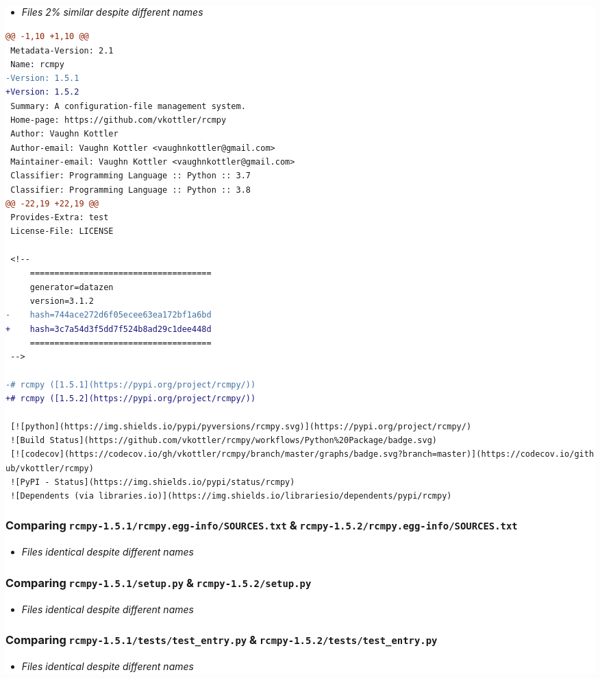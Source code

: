 * *Files 2% similar despite different names*

```diff
@@ -1,10 +1,10 @@
 Metadata-Version: 2.1
 Name: rcmpy
-Version: 1.5.1
+Version: 1.5.2
 Summary: A configuration-file management system.
 Home-page: https://github.com/vkottler/rcmpy
 Author: Vaughn Kottler
 Author-email: Vaughn Kottler <vaughnkottler@gmail.com>
 Maintainer-email: Vaughn Kottler <vaughnkottler@gmail.com>
 Classifier: Programming Language :: Python :: 3.7
 Classifier: Programming Language :: Python :: 3.8
@@ -22,19 +22,19 @@
 Provides-Extra: test
 License-File: LICENSE
 
 <!--
     =====================================
     generator=datazen
     version=3.1.2
-    hash=744ace272d6f05ecee63ea172bf1a6bd
+    hash=3c7a54d3f5dd7f524b8ad29c1dee448d
     =====================================
 -->
 
-# rcmpy ([1.5.1](https://pypi.org/project/rcmpy/))
+# rcmpy ([1.5.2](https://pypi.org/project/rcmpy/))
 
 [![python](https://img.shields.io/pypi/pyversions/rcmpy.svg)](https://pypi.org/project/rcmpy/)
 ![Build Status](https://github.com/vkottler/rcmpy/workflows/Python%20Package/badge.svg)
 [![codecov](https://codecov.io/gh/vkottler/rcmpy/branch/master/graphs/badge.svg?branch=master)](https://codecov.io/github/vkottler/rcmpy)
 ![PyPI - Status](https://img.shields.io/pypi/status/rcmpy)
 ![Dependents (via libraries.io)](https://img.shields.io/librariesio/dependents/pypi/rcmpy)
```

### Comparing `rcmpy-1.5.1/rcmpy.egg-info/SOURCES.txt` & `rcmpy-1.5.2/rcmpy.egg-info/SOURCES.txt`

 * *Files identical despite different names*

### Comparing `rcmpy-1.5.1/setup.py` & `rcmpy-1.5.2/setup.py`

 * *Files identical despite different names*

### Comparing `rcmpy-1.5.1/tests/test_entry.py` & `rcmpy-1.5.2/tests/test_entry.py`

 * *Files identical despite different names*

